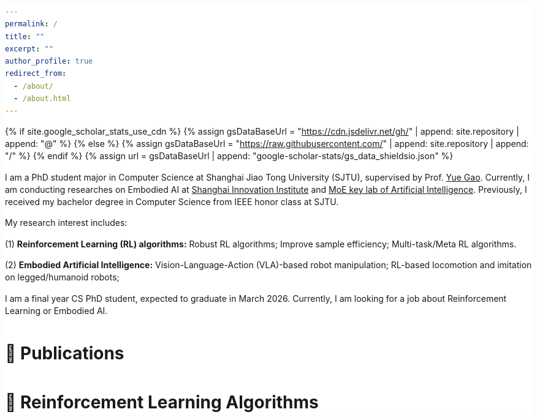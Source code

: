 ```yaml
---
permalink: /
title: ""
excerpt: ""
author_profile: true
redirect_from: 
  - /about/
  - /about.html
---
```


{% if site.google_scholar_stats_use_cdn %}
{% assign gsDataBaseUrl = "https://cdn.jsdelivr.net/gh/" | append: site.repository | append: "@" %}
{% else %}
{% assign gsDataBaseUrl = "https://raw.githubusercontent.com/" | append: site.repository | append: "/" %}
{% endif %}
{% assign url = gsDataBaseUrl | append: "google-scholar-stats/gs_data_shieldsio.json" %}

<span class='anchor' id='about-me'></span>

I am a PhD student major in Computer Science at Shanghai Jiao Tong University (SJTU), supervised by Prof. [Yue Gao](https://gaoyue.sjtu.edu.cn/).
Currently, I am conducting researches on Embodied AI at [Shanghai Innovation Institute](https://www.sii.edu.cn/) and [MoE key lab of Artificial Intelligence](https://ailab-moe.sjtu.edu.cn/).
Previously, I received my bachelor degree in Computer Science from IEEE honor class at SJTU. 

My research interest includes:

(1) **Reinforcement Learning (RL) algorithms:** Robust RL algorithms; Improve sample efficiency; Multi-task/Meta RL algorithms.

(2) **Embodied Artificial Intelligence:** Vision-Language-Action (VLA)-based robot manipulation; RL-based locomotion and imitation on legged/humanoid robots; 

I am a final year CS PhD student, expected to graduate in March 2026. Currently, I am looking for a job about Reinforcement Learning or Embodied AI.

# 📝 Publications 

# 🧠 Reinforcement Learning Algorithms

